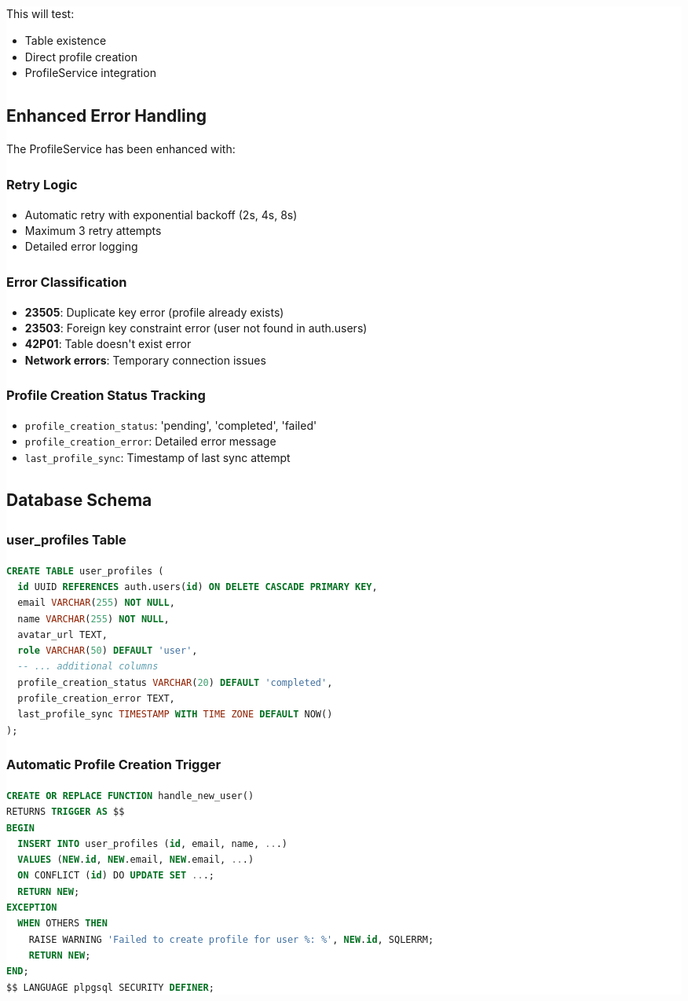 This will test:
- Table existence
- Direct profile creation
- ProfileService integration

## Enhanced Error Handling

The ProfileService has been enhanced with:

### Retry Logic
- Automatic retry with exponential backoff (2s, 4s, 8s)
- Maximum 3 retry attempts
- Detailed error logging

### Error Classification
- **23505**: Duplicate key error (profile already exists)
- **23503**: Foreign key constraint error (user not found in auth.users)
- **42P01**: Table doesn't exist error
- **Network errors**: Temporary connection issues

### Profile Creation Status Tracking
- `profile_creation_status`: 'pending', 'completed', 'failed'
- `profile_creation_error`: Detailed error message
- `last_profile_sync`: Timestamp of last sync attempt

## Database Schema

### user_profiles Table
```sql
CREATE TABLE user_profiles (
  id UUID REFERENCES auth.users(id) ON DELETE CASCADE PRIMARY KEY,
  email VARCHAR(255) NOT NULL,
  name VARCHAR(255) NOT NULL,
  avatar_url TEXT,
  role VARCHAR(50) DEFAULT 'user',
  -- ... additional columns
  profile_creation_status VARCHAR(20) DEFAULT 'completed',
  profile_creation_error TEXT,
  last_profile_sync TIMESTAMP WITH TIME ZONE DEFAULT NOW()
);
```

### Automatic Profile Creation Trigger
```sql
CREATE OR REPLACE FUNCTION handle_new_user()
RETURNS TRIGGER AS $$
BEGIN
  INSERT INTO user_profiles (id, email, name, ...)
  VALUES (NEW.id, NEW.email, NEW.email, ...)
  ON CONFLICT (id) DO UPDATE SET ...;
  RETURN NEW;
EXCEPTION
  WHEN OTHERS THEN
    RAISE WARNING 'Failed to create profile for user %: %', NEW.id, SQLERRM;
    RETURN NEW;
END;
$$ LANGUAGE plpgsql SECURITY DEFINER;
```
